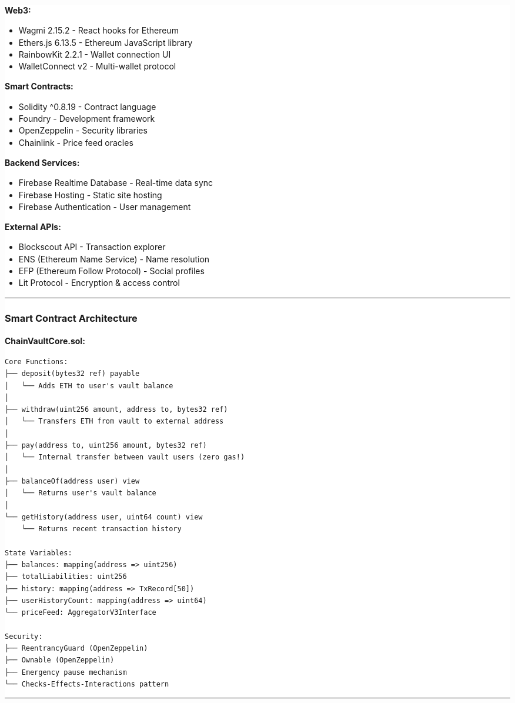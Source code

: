 **Web3:**
- Wagmi 2.15.2 - React hooks for Ethereum
- Ethers.js 6.13.5 - Ethereum JavaScript library
- RainbowKit 2.2.1 - Wallet connection UI
- WalletConnect v2 - Multi-wallet protocol

**Smart Contracts:**
- Solidity ^0.8.19 - Contract language
- Foundry - Development framework
- OpenZeppelin - Security libraries
- Chainlink - Price feed oracles

**Backend Services:**
- Firebase Realtime Database - Real-time data sync
- Firebase Hosting - Static site hosting
- Firebase Authentication - User management

**External APIs:**
- Blockscout API - Transaction explorer
- ENS (Ethereum Name Service) - Name resolution
- EFP (Ethereum Follow Protocol) - Social profiles
- Lit Protocol - Encryption & access control

---

### Smart Contract Architecture

**ChainVaultCore.sol:**

```
Core Functions:
├── deposit(bytes32 ref) payable
│   └── Adds ETH to user's vault balance
│
├── withdraw(uint256 amount, address to, bytes32 ref)
│   └── Transfers ETH from vault to external address
│
├── pay(address to, uint256 amount, bytes32 ref)
│   └── Internal transfer between vault users (zero gas!)
│
├── balanceOf(address user) view
│   └── Returns user's vault balance
│
└── getHistory(address user, uint64 count) view
    └── Returns recent transaction history

State Variables:
├── balances: mapping(address => uint256)
├── totalLiabilities: uint256
├── history: mapping(address => TxRecord[50])
├── userHistoryCount: mapping(address => uint64)
└── priceFeed: AggregatorV3Interface

Security:
├── ReentrancyGuard (OpenZeppelin)
├── Ownable (OpenZeppelin)
├── Emergency pause mechanism
└── Checks-Effects-Interactions pattern
```

---